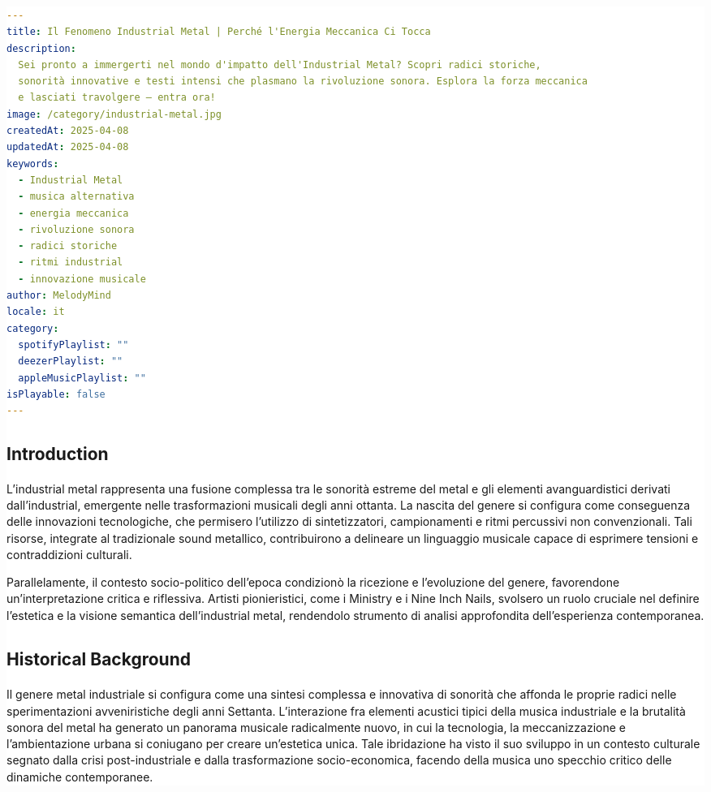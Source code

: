 ```yaml
---
title: Il Fenomeno Industrial Metal | Perché l'Energia Meccanica Ci Tocca
description:
  Sei pronto a immergerti nel mondo d'impatto dell'Industrial Metal? Scopri radici storiche,
  sonorità innovative e testi intensi che plasmano la rivoluzione sonora. Esplora la forza meccanica
  e lasciati travolgere – entra ora!
image: /category/industrial-metal.jpg
createdAt: 2025-04-08
updatedAt: 2025-04-08
keywords:
  - Industrial Metal
  - musica alternativa
  - energia meccanica
  - rivoluzione sonora
  - radici storiche
  - ritmi industrial
  - innovazione musicale
author: MelodyMind
locale: it
category:
  spotifyPlaylist: ""
  deezerPlaylist: ""
  appleMusicPlaylist: ""
isPlayable: false
---
```


## Introduction

L’industrial metal rappresenta una fusione complessa tra le sonorità estreme del metal e gli
elementi avanguardistici derivati dall’industrial, emergente nelle trasformazioni musicali degli
anni ottanta. La nascita del genere si configura come conseguenza delle innovazioni tecnologiche,
che permisero l’utilizzo di sintetizzatori, campionamenti e ritmi percussivi non convenzionali. Tali
risorse, integrate al tradizionale sound metallico, contribuirono a delineare un linguaggio musicale
capace di esprimere tensioni e contraddizioni culturali.

Parallelamente, il contesto socio-politico dell’epoca condizionò la ricezione e l’evoluzione del
genere, favorendone un’interpretazione critica e riflessiva. Artisti pionieristici, come i Ministry
e i Nine Inch Nails, svolsero un ruolo cruciale nel definire l’estetica e la visione semantica
dell’industrial metal, rendendolo strumento di analisi approfondita dell’esperienza contemporanea.

## Historical Background

Il genere metal industriale si configura come una sintesi complessa e innovativa di sonorità che
affonda le proprie radici nelle sperimentazioni avveniristiche degli anni Settanta. L’interazione
fra elementi acustici tipici della musica industriale e la brutalità sonora del metal ha generato un
panorama musicale radicalmente nuovo, in cui la tecnologia, la meccanizzazione e l’ambientazione
urbana si coniugano per creare un’estetica unica. Tale ibridazione ha visto il suo sviluppo in un
contesto culturale segnato dalla crisi post-industriale e dalla trasformazione socio-economica,
facendo della musica uno specchio critico delle dinamiche contemporanee.
